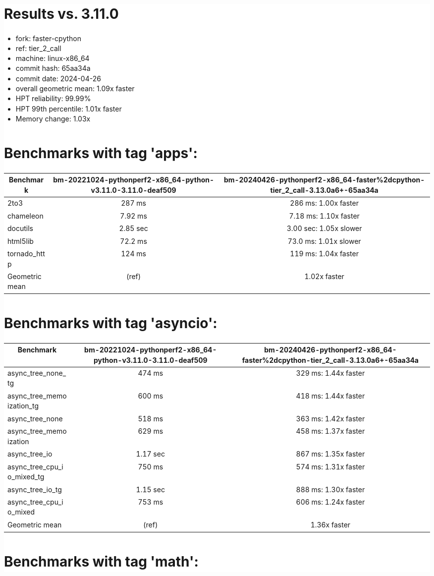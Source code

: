# Results vs. 3.11.0

- fork: faster-cpython
- ref: tier_2_call
- machine: linux-x86_64
- commit hash: 65aa34a
- commit date: 2024-04-26
- overall geometric mean: 1.09x faster
- HPT reliability: 99.99%
- HPT 99th percentile: 1.01x faster
- Memory change: 1.03x

Benchmarks with tag 'apps':
===========================

| Benchmark      | bm-20221024-pythonperf2-x86_64-python-v3.11.0-3.11.0-deaf509 | bm-20240426-pythonperf2-x86_64-faster%2dcpython-tier_2_call-3.13.0a6+-65aa34a |
|----------------|:------------------------------------------------------------:|:-----------------------------------------------------------------------------:|
| 2to3           | 287 ms                                                       | 286 ms: 1.00x faster                                                          |
| chameleon      | 7.92 ms                                                      | 7.18 ms: 1.10x faster                                                         |
| docutils       | 2.85 sec                                                     | 3.00 sec: 1.05x slower                                                        |
| html5lib       | 72.2 ms                                                      | 73.0 ms: 1.01x slower                                                         |
| tornado_http   | 124 ms                                                       | 119 ms: 1.04x faster                                                          |
| Geometric mean | (ref)                                                        | 1.02x faster                                                                  |

Benchmarks with tag 'asyncio':
==============================

| Benchmark                  | bm-20221024-pythonperf2-x86_64-python-v3.11.0-3.11.0-deaf509 | bm-20240426-pythonperf2-x86_64-faster%2dcpython-tier_2_call-3.13.0a6+-65aa34a |
|----------------------------|:------------------------------------------------------------:|:-----------------------------------------------------------------------------:|
| async_tree_none_tg         | 474 ms                                                       | 329 ms: 1.44x faster                                                          |
| async_tree_memoization_tg  | 600 ms                                                       | 418 ms: 1.44x faster                                                          |
| async_tree_none            | 518 ms                                                       | 363 ms: 1.42x faster                                                          |
| async_tree_memoization     | 629 ms                                                       | 458 ms: 1.37x faster                                                          |
| async_tree_io              | 1.17 sec                                                     | 867 ms: 1.35x faster                                                          |
| async_tree_cpu_io_mixed_tg | 750 ms                                                       | 574 ms: 1.31x faster                                                          |
| async_tree_io_tg           | 1.15 sec                                                     | 888 ms: 1.30x faster                                                          |
| async_tree_cpu_io_mixed    | 753 ms                                                       | 606 ms: 1.24x faster                                                          |
| Geometric mean             | (ref)                                                        | 1.36x faster                                                                  |

Benchmarks with tag 'math':
===========================
